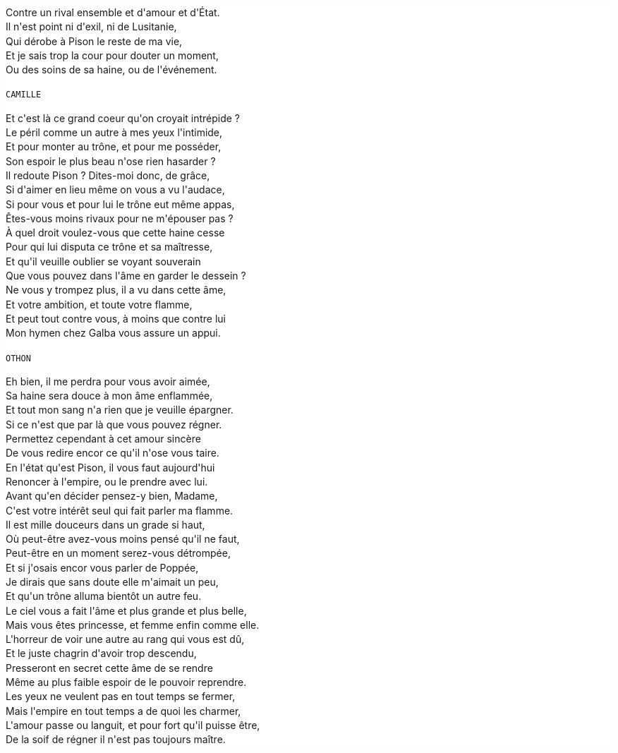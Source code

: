 Contre un rival ensemble et d'amour et d'État.  
Il n'est point ni d'exil, ni de Lusitanie,  
Qui dérobe à Pison le reste de ma vie,  
Et je sais trop la cour pour douter un moment,  
Ou des soins de sa haine, ou de l'événement.  

    CAMILLE
Et c'est là ce grand coeur qu'on croyait intrépide ?  
Le péril comme un autre à mes yeux l'intimide,  
Et pour monter au trône, et pour me posséder,  
Son espoir le plus beau n'ose rien hasarder ?  
Il redoute Pison ? Dites-moi donc, de grâce,  
Si d'aimer en lieu même on vous a vu l'audace,  
Si pour vous et pour lui le trône eut même appas,  
Êtes-vous moins rivaux pour ne m'épouser pas ?  
À quel droit voulez-vous que cette haine cesse  
Pour qui lui disputa ce trône et sa maîtresse,  
Et qu'il veuille oublier se voyant souverain  
Que vous pouvez dans l'âme en garder le dessein ?  
Ne vous y trompez plus, il a vu dans cette âme,  
Et votre ambition, et toute votre flamme,  
Et peut tout contre vous, à moins que contre lui  
Mon hymen chez Galba vous assure un appui.  

    OTHON
Eh bien, il me perdra pour vous avoir aimée,  
Sa haine sera douce à mon âme enflammée,  
Et tout mon sang n'a rien que je veuille épargner.  
Si ce n'est que par là que vous pouvez régner.  
Permettez cependant à cet amour sincère  
De vous redire encor ce qu'il n'ose vous taire.  
En l'état qu'est Pison, il vous faut aujourd'hui  
Renoncer à l'empire, ou le prendre avec lui.  
Avant qu'en décider pensez-y bien, Madame,  
C'est votre intérêt seul qui fait parler ma flamme.  
Il est mille douceurs dans un grade si haut,  
Où peut-être avez-vous moins pensé qu'il ne faut,  
Peut-être en un moment serez-vous détrompée,  
Et si j'osais encor vous parler de Poppée,  
Je dirais que sans doute elle m'aimait un peu,  
Et qu'un trône alluma bientôt un autre feu.  
Le ciel vous a fait l'âme et plus grande et plus belle,  
Mais vous êtes princesse, et femme enfin comme elle.  
L'horreur de voir une autre au rang qui vous est dû,  
Et le juste chagrin d'avoir trop descendu,  
Presseront en secret cette âme de se rendre  
Même au plus faible espoir de le pouvoir reprendre.  
Les yeux ne veulent pas en tout temps se fermer,  
Mais l'empire en tout temps a de quoi les charmer,  
L'amour passe ou languit, et pour fort qu'il puisse être,  
De la soif de régner il n'est pas toujours maître.  

